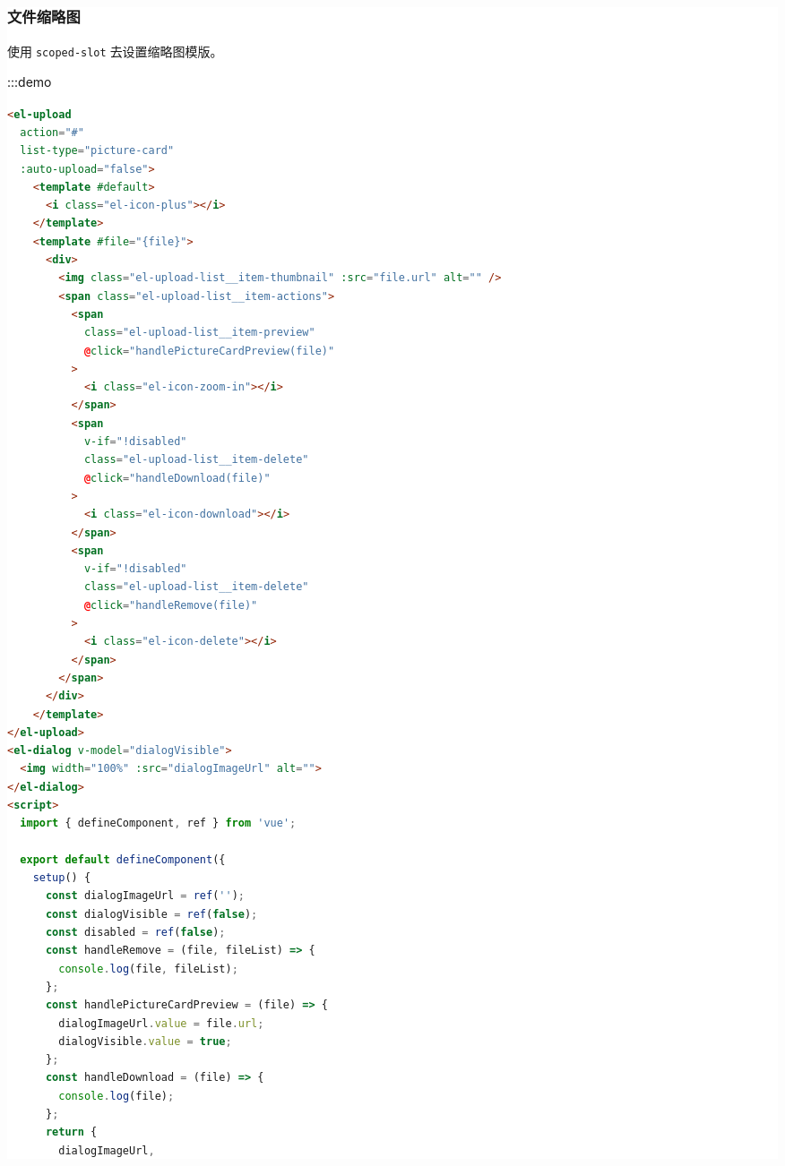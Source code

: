 ### 文件缩略图

使用 `scoped-slot` 去设置缩略图模版。

:::demo
```html
<el-upload
  action="#"
  list-type="picture-card"
  :auto-upload="false">
    <template #default>
      <i class="el-icon-plus"></i>
    </template>
    <template #file="{file}">
      <div>
        <img class="el-upload-list__item-thumbnail" :src="file.url" alt="" />
        <span class="el-upload-list__item-actions">
          <span
            class="el-upload-list__item-preview"
            @click="handlePictureCardPreview(file)"
          >
            <i class="el-icon-zoom-in"></i>
          </span>
          <span
            v-if="!disabled"
            class="el-upload-list__item-delete"
            @click="handleDownload(file)"
          >
            <i class="el-icon-download"></i>
          </span>
          <span
            v-if="!disabled"
            class="el-upload-list__item-delete"
            @click="handleRemove(file)"
          >
            <i class="el-icon-delete"></i>
          </span>
        </span>
      </div>
    </template>
</el-upload>
<el-dialog v-model="dialogVisible">
  <img width="100%" :src="dialogImageUrl" alt="">
</el-dialog>
<script>
  import { defineComponent, ref } from 'vue';

  export default defineComponent({
    setup() {
      const dialogImageUrl = ref('');
      const dialogVisible = ref(false);
      const disabled = ref(false);
      const handleRemove = (file, fileList) => {
        console.log(file, fileList);
      };
      const handlePictureCardPreview = (file) => {
        dialogImageUrl.value = file.url;
        dialogVisible.value = true;
      };
      const handleDownload = (file) => {
        console.log(file);
      };
      return {
        dialogImageUrl,
```